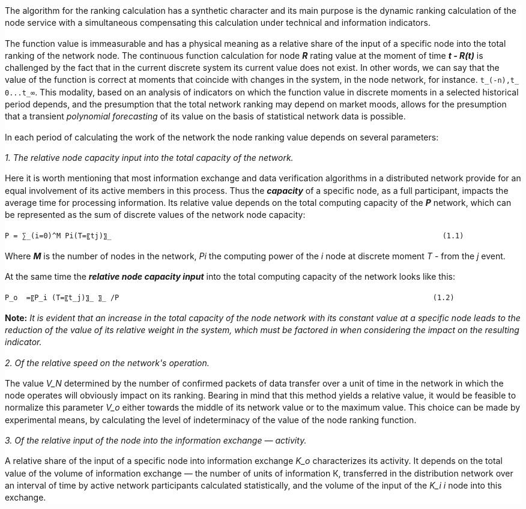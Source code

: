 The algorithm for the ranking calculation has a synthetic character and its main purpose is the dynamic ranking calculation of the node service with a simultaneous compensating this calculation under technical and information indicators.

The function value is immeasurable and has a physical meaning as a relative share of the input of a specific node into the total ranking of the network node. The continuous function calculation for node **_R_** rating value at the moment of time **_t - R(t)_** is challenged by the fact that in the current discrete system its current value does not exist. In other words, we can say that the value of the function is correct at moments that coincide with changes in the system, in the node network, for instance. `t_(-n),t_0...t_∞`. This modality,  based on an analysis of indicators on which the function value in discrete moments in a selected historical period depends, and the presumption that the total network ranking may depend on market moods, allows for the presumption that a transient *polynomial forecasting* of its value on the basis of statistical network data is possible.

In each period of calculating the work of the network the node ranking value depends on several parameters:

*1. The relative node capacity input into the total capacity of the network.*

Here it is worth mentioning that most information exchange and data verification algorithms in a distributed network provide for an equal involvement of its active members in this process.   Thus the **_capacity_**  of a specific node, as a full participant, impacts the average time for processing information. Its relative value depends on the total computing capacity of the **_P_**  network, which can be represented as the sum of discrete values of the network node capacity:

	P = ∑_(i=0)^M Pi(T=〖tj)〗_                                                                             (1.1)

Where **_M_**  is the number of nodes in the network, *Pi* the computing power of the *i* node at discrete moment *T* -  from the *j* event.

At the same time the **_relative node capacity input_** into the total computing capacity of the network looks like this:

	P_o  =〖P_i (T=〖t_j)〗_ 〗_ /P                                                                         (1.2)

**Note:** *It is evident that an increase in the total capacity of the node network with its constant value at a specific node leads to the reduction of the value of its relative weight in the system, which must be factored in when considering the impact on the resulting indicator.*

*2.  Of the relative speed on the network's operation.*

The value *V_N* determined by the number of confirmed packets of data transfer over a unit of time in the network in which the node operates will obviously impact on its ranking. Bearing in mind that this method yields a relative value, it would be feasible to normalize this parameter *V_o* either towards the middle of its network value or to the maximum value. This choice can be made by experimental means, by calculating the level of indeterminacy of the value of the node ranking function.


*3.  Of the relative input of the node into the information exchange — activity.*

A relative share of the input of a specific node into information exchange  *K_o* characterizes its activity. It depends on the total value of the volume of information exchange — the number of units of information К, transferred in the distribution network over an interval of time by active network participants calculated statistically, and the volume of the input of the *K_i  i* node into this exchange.
